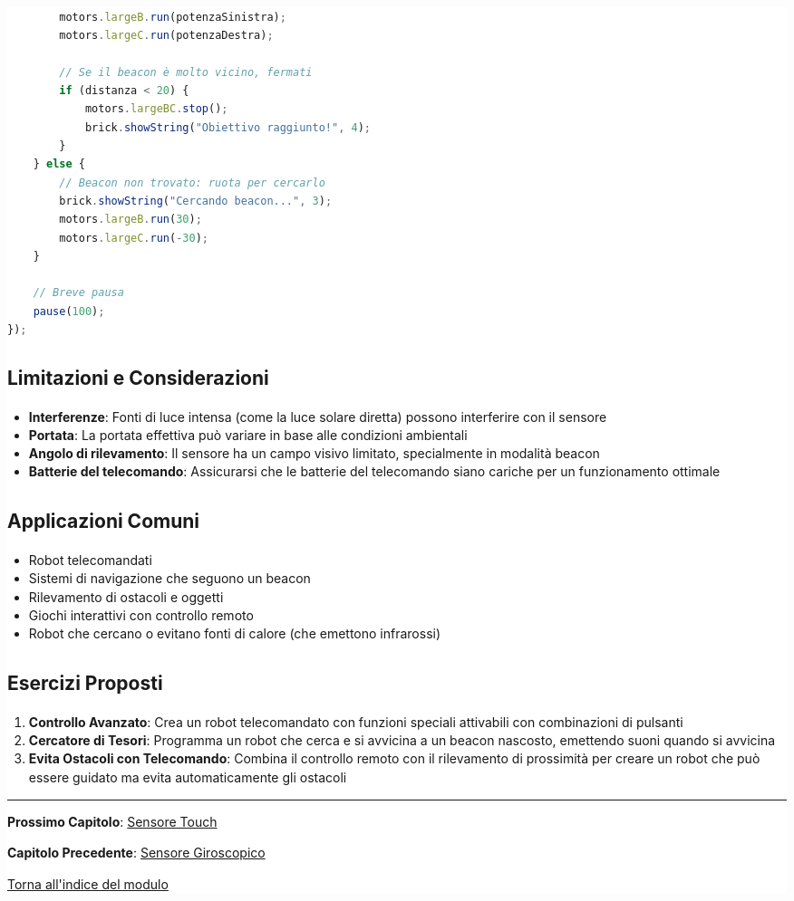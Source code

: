 ```javascript
        motors.largeB.run(potenzaSinistra);
        motors.largeC.run(potenzaDestra);
        
        // Se il beacon è molto vicino, fermati
        if (distanza < 20) {
            motors.largeBC.stop();
            brick.showString("Obiettivo raggiunto!", 4);
        }
    } else {
        // Beacon non trovato: ruota per cercarlo
        brick.showString("Cercando beacon...", 3);
        motors.largeB.run(30);
        motors.largeC.run(-30);
    }
    
    // Breve pausa
    pause(100);
});
```

## Limitazioni e Considerazioni

- **Interferenze**: Fonti di luce intensa (come la luce solare diretta) possono interferire con il sensore
- **Portata**: La portata effettiva può variare in base alle condizioni ambientali
- **Angolo di rilevamento**: Il sensore ha un campo visivo limitato, specialmente in modalità beacon
- **Batterie del telecomando**: Assicurarsi che le batterie del telecomando siano cariche per un funzionamento ottimale

## Applicazioni Comuni

- Robot telecomandati
- Sistemi di navigazione che seguono un beacon
- Rilevamento di ostacoli e oggetti
- Giochi interattivi con controllo remoto
- Robot che cercano o evitano fonti di calore (che emettono infrarossi)

## Esercizi Proposti

1. **Controllo Avanzato**: Crea un robot telecomandato con funzioni speciali attivabili con combinazioni di pulsanti
2. **Cercatore di Tesori**: Programma un robot che cerca e si avvicina a un beacon nascosto, emettendo suoni quando si avvicina
3. **Evita Ostacoli con Telecomando**: Combina il controllo remoto con il rilevamento di prossimità per creare un robot che può essere guidato ma evita automaticamente gli ostacoli

---

**Prossimo Capitolo**: [Sensore Touch](06-SensoreTouch.md)

**Capitolo Precedente**: [Sensore Giroscopico](04-SensoreGiroscopio.md)

[Torna all'indice del modulo](README.md)